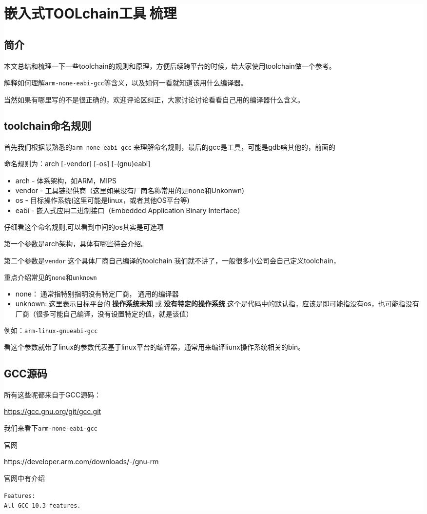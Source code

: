 # 嵌入式TOOLchain工具 梳理

## 简介

本文总结和梳理一下一些toolchain的规则和原理，方便后续跨平台的时候，给大家使用toolchain做一个参考。

解释如何理解`arm-none-eabi-gcc`等含义，以及如何一看就知道该用什么编译器。

当然如果有哪里写的不是很正确的，欢迎评论区纠正，大家讨论讨论看看自己用的编译器什么含义。

## toolchain命名规则

首先我们根据最熟悉的`arm-none-eabi-gcc`  来理解命名规则，最后的gcc是工具，可能是gdb啥其他的，前面的

命名规则为：arch [-vendor] [-os] [-(gnu)eabi]

- arch - 体系架构，如ARM，MIPS
- vendor - 工具链提供商（这里如果没有厂商名称常用的是none和Unkonwn)
- os - 目标操作系统(这里可能是linux，或者其他OS平台等)
- eabi - 嵌入式应用二进制接口（Embedded Application Binary Interface）

仔细看这个命名规则,可以看到中间的os其实是可选项

第一个参数是arch架构，具体有哪些待会介绍。

第二个参数是`vendor` 这个具体厂商自己编译的toolchain 我们就不讲了，一般很多小公司会自己定义toolchain，

重点介绍常见的`none`和`unknown`  

- none： 通常指特别指明没有特定厂商， 通用的编译器
- unknown: 这里表示目标平台的 **操作系统未知** 或 **没有特定的操作系统** 这个是代码中的默认指，应该是即可能指没有os，也可能指没有厂商（很多可能自己编译，没有设置特定的值，就是该值）

例如：`arm-linux-gnueabi-gcc` 

看这个参数就带了linux的参数代表基于linux平台的编译器，通常用来编译liunx操作系统相关的bin。

## GCC源码

所有这些呢都来自于GCC源码：

https://gcc.gnu.org/git/gcc.git

我们来看下`arm-none-eabi-gcc`

官网

https://developer.arm.com/downloads/-/gnu-rm

官网中有介绍

```
Features:
All GCC 10.3 features.
```
